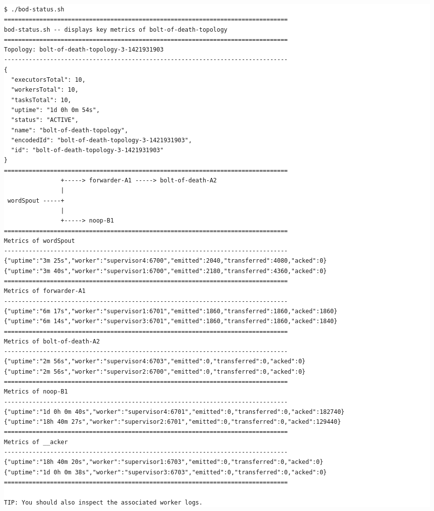 ```
$ ./bod-status.sh
================================================================================
bod-status.sh -- displays key metrics of bolt-of-death-topology
================================================================================
Topology: bolt-of-death-topology-3-1421931903
--------------------------------------------------------------------------------
{
  "executorsTotal": 10,
  "workersTotal": 10,
  "tasksTotal": 10,
  "uptime": "1d 0h 0m 54s",
  "status": "ACTIVE",
  "name": "bolt-of-death-topology",
  "encodedId": "bolt-of-death-topology-3-1421931903",
  "id": "bolt-of-death-topology-3-1421931903"
}
================================================================================
                +-----> forwarder-A1 -----> bolt-of-death-A2
                |
 wordSpout -----+
                |
                +-----> noop-B1
================================================================================
Metrics of wordSpout
--------------------------------------------------------------------------------
{"uptime":"3m 25s","worker":"supervisor4:6700","emitted":2040,"transferred":4080,"acked":0}
{"uptime":"3m 40s","worker":"supervisor1:6700","emitted":2180,"transferred":4360,"acked":0}
================================================================================
Metrics of forwarder-A1
--------------------------------------------------------------------------------
{"uptime":"6m 17s","worker":"supervisor1:6701","emitted":1860,"transferred":1860,"acked":1860}
{"uptime":"6m 14s","worker":"supervisor3:6701","emitted":1860,"transferred":1860,"acked":1840}
================================================================================
Metrics of bolt-of-death-A2
--------------------------------------------------------------------------------
{"uptime":"2m 56s","worker":"supervisor4:6703","emitted":0,"transferred":0,"acked":0}
{"uptime":"2m 56s","worker":"supervisor2:6700","emitted":0,"transferred":0,"acked":0}
================================================================================
Metrics of noop-B1
--------------------------------------------------------------------------------
{"uptime":"1d 0h 0m 40s","worker":"supervisor4:6701","emitted":0,"transferred":0,"acked":182740}
{"uptime":"18h 40m 27s","worker":"supervisor2:6701","emitted":0,"transferred":0,"acked":129440}
================================================================================
Metrics of __acker
--------------------------------------------------------------------------------
{"uptime":"18h 40m 20s","worker":"supervisor1:6703","emitted":0,"transferred":0,"acked":0}
{"uptime":"1d 0h 0m 38s","worker":"supervisor3:6703","emitted":0,"transferred":0,"acked":0}
================================================================================

TIP: You should also inspect the associated worker logs.
```
